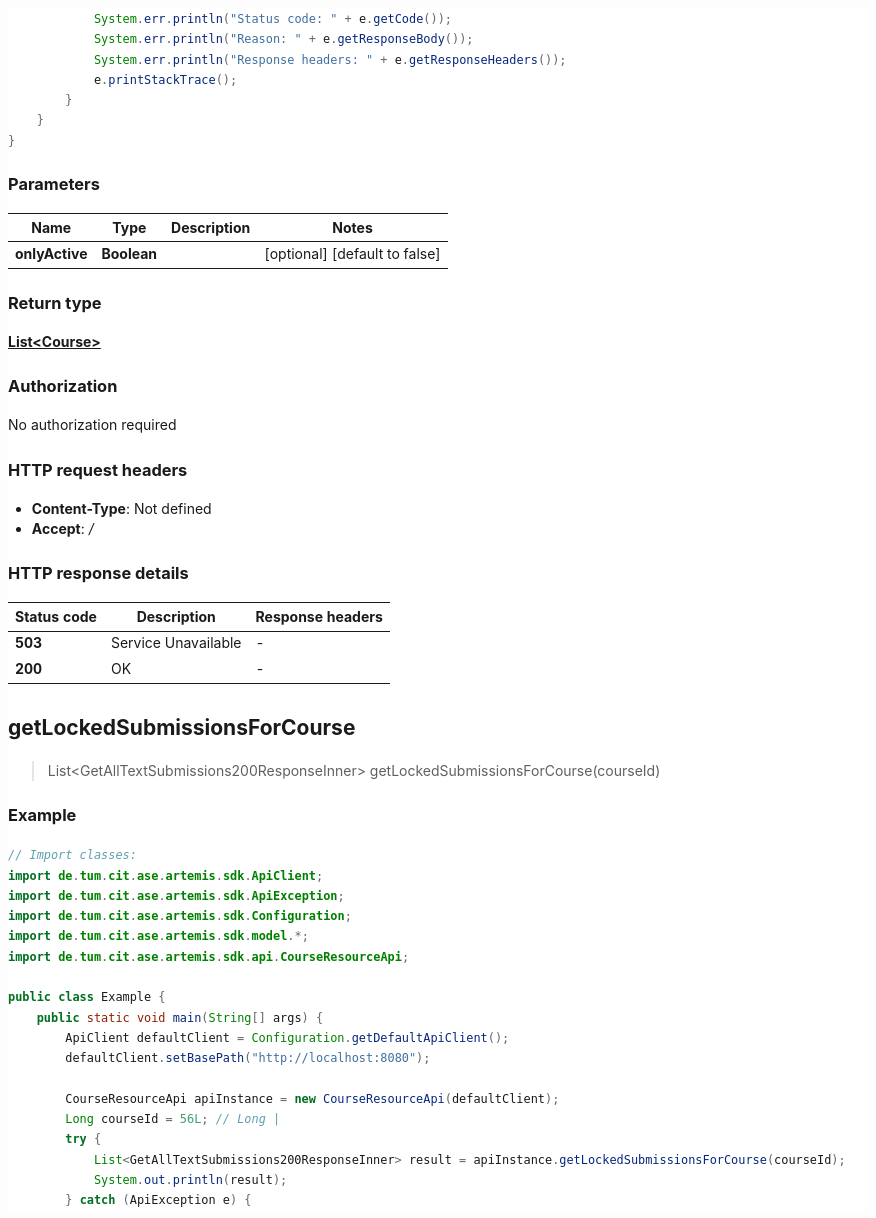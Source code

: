 ```java
            System.err.println("Status code: " + e.getCode());
            System.err.println("Reason: " + e.getResponseBody());
            System.err.println("Response headers: " + e.getResponseHeaders());
            e.printStackTrace();
        }
    }
}
```

### Parameters


| Name | Type | Description  | Notes |
|------------- | ------------- | ------------- | -------------|
| **onlyActive** | **Boolean**|  | [optional] [default to false] |

### Return type

[**List&lt;Course&gt;**](Course.md)

### Authorization

No authorization required

### HTTP request headers

- **Content-Type**: Not defined
- **Accept**: */*

### HTTP response details
| Status code | Description | Response headers |
|-------------|-------------|------------------|
| **503** | Service Unavailable |  -  |
| **200** | OK |  -  |


## getLockedSubmissionsForCourse

> List&lt;GetAllTextSubmissions200ResponseInner&gt; getLockedSubmissionsForCourse(courseId)



### Example

```java
// Import classes:
import de.tum.cit.ase.artemis.sdk.ApiClient;
import de.tum.cit.ase.artemis.sdk.ApiException;
import de.tum.cit.ase.artemis.sdk.Configuration;
import de.tum.cit.ase.artemis.sdk.model.*;
import de.tum.cit.ase.artemis.sdk.api.CourseResourceApi;

public class Example {
    public static void main(String[] args) {
        ApiClient defaultClient = Configuration.getDefaultApiClient();
        defaultClient.setBasePath("http://localhost:8080");

        CourseResourceApi apiInstance = new CourseResourceApi(defaultClient);
        Long courseId = 56L; // Long | 
        try {
            List<GetAllTextSubmissions200ResponseInner> result = apiInstance.getLockedSubmissionsForCourse(courseId);
            System.out.println(result);
        } catch (ApiException e) {
```
